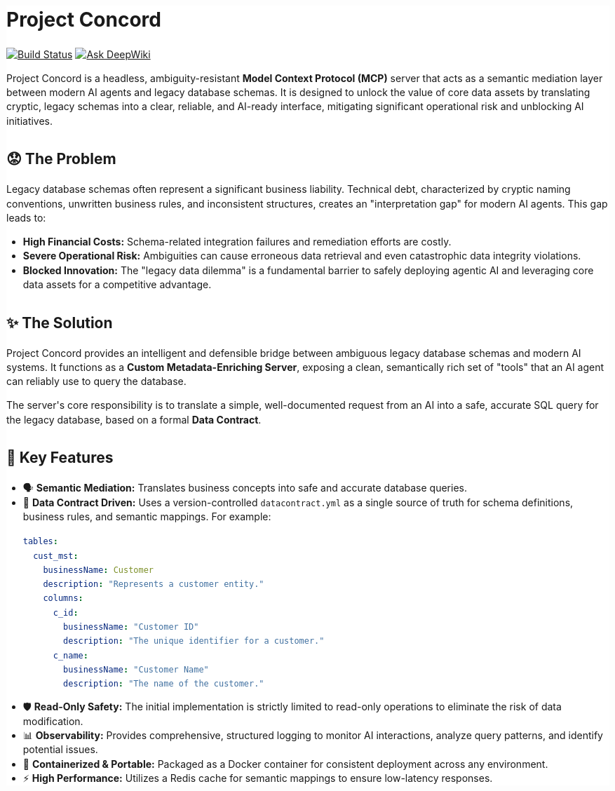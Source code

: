 # Project Concord

[![Build Status](https://img.shields.io/github/actions/workflow/status/limcheekin/project-concord/ci.yml?branch=main)](https://github.com/limcheekin/project-concord/actions/workflows/ci.yml)
[![Ask DeepWiki](https://deepwiki.com/badge.svg)](https://deepwiki.com/limcheekin/project-concord)

Project Concord is a headless, ambiguity-resistant **Model Context Protocol (MCP)** server that acts as a semantic mediation layer between modern AI agents and legacy database schemas. It is designed to unlock the value of core data assets by translating cryptic, legacy schemas into a clear, reliable, and AI-ready interface, mitigating significant operational risk and unblocking AI initiatives.

## 😟 The Problem

Legacy database schemas often represent a significant business liability. Technical debt, characterized by cryptic naming conventions, unwritten business rules, and inconsistent structures, creates an "interpretation gap" for modern AI agents. This gap leads to:

- **High Financial Costs:** Schema-related integration failures and remediation efforts are costly.
- **Severe Operational Risk:** Ambiguities can cause erroneous data retrieval and even catastrophic data integrity violations.
- **Blocked Innovation:** The "legacy data dilemma" is a fundamental barrier to safely deploying agentic AI and leveraging core data assets for a competitive advantage.

## ✨ The Solution

Project Concord provides an intelligent and defensible bridge between ambiguous legacy database schemas and modern AI systems. It functions as a **Custom Metadata-Enriching Server**, exposing a clean, semantically rich set of "tools" that an AI agent can reliably use to query the database.

The server's core responsibility is to translate a simple, well-documented request from an AI into a safe, accurate SQL query for the legacy database, based on a formal **Data Contract**.

## 📌 Key Features

- 🗣️ **Semantic Mediation:** Translates business concepts into safe and accurate database queries.
- 📝 **Data Contract Driven:** Uses a version-controlled `datacontract.yml` as a single source of truth for schema definitions, business rules, and semantic mappings. For example:
  ```yaml
  tables:
    cust_mst:
      businessName: Customer
      description: "Represents a customer entity."
      columns:
        c_id:
          businessName: "Customer ID"
          description: "The unique identifier for a customer."
        c_name:
          businessName: "Customer Name"
          description: "The name of the customer."
  ```
- 🛡️ **Read-Only Safety:** The initial implementation is strictly limited to read-only operations to eliminate the risk of data modification.
- 📊 **Observability:** Provides comprehensive, structured logging to monitor AI interactions, analyze query patterns, and identify potential issues.
- 🐳 **Containerized & Portable:** Packaged as a Docker container for consistent deployment across any environment.
- ⚡ **High Performance:** Utilizes a Redis cache for semantic mappings to ensure low-latency responses.
